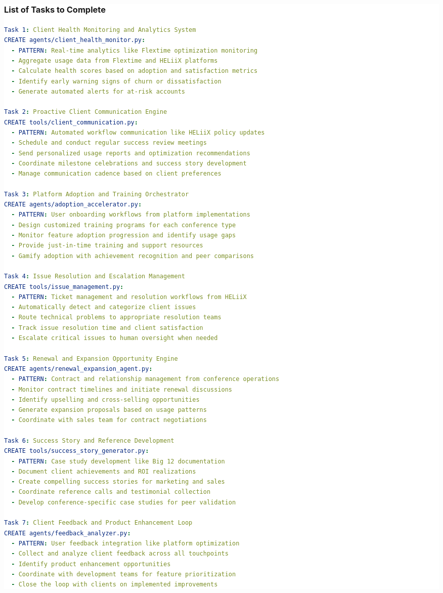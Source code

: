 
### List of Tasks to Complete

```yaml
Task 1: Client Health Monitoring and Analytics System
CREATE agents/client_health_monitor.py:
  - PATTERN: Real-time analytics like Flextime optimization monitoring
  - Aggregate usage data from Flextime and HELiiX platforms
  - Calculate health scores based on adoption and satisfaction metrics
  - Identify early warning signs of churn or dissatisfaction
  - Generate automated alerts for at-risk accounts

Task 2: Proactive Client Communication Engine
CREATE tools/client_communication.py:
  - PATTERN: Automated workflow communication like HELiiX policy updates
  - Schedule and conduct regular success review meetings
  - Send personalized usage reports and optimization recommendations
  - Coordinate milestone celebrations and success story development
  - Manage communication cadence based on client preferences

Task 3: Platform Adoption and Training Orchestrator
CREATE agents/adoption_accelerator.py:
  - PATTERN: User onboarding workflows from platform implementations
  - Design customized training programs for each conference type
  - Monitor feature adoption progression and identify usage gaps
  - Provide just-in-time training and support resources
  - Gamify adoption with achievement recognition and peer comparisons

Task 4: Issue Resolution and Escalation Management
CREATE tools/issue_management.py:
  - PATTERN: Ticket management and resolution workflows from HELiiX
  - Automatically detect and categorize client issues
  - Route technical problems to appropriate resolution teams
  - Track issue resolution time and client satisfaction
  - Escalate critical issues to human oversight when needed

Task 5: Renewal and Expansion Opportunity Engine
CREATE agents/renewal_expansion_agent.py:
  - PATTERN: Contract and relationship management from conference operations
  - Monitor contract timelines and initiate renewal discussions
  - Identify upselling and cross-selling opportunities
  - Generate expansion proposals based on usage patterns
  - Coordinate with sales team for contract negotiations

Task 6: Success Story and Reference Development
CREATE tools/success_story_generator.py:
  - PATTERN: Case study development like Big 12 documentation
  - Document client achievements and ROI realizations
  - Create compelling success stories for marketing and sales
  - Coordinate reference calls and testimonial collection
  - Develop conference-specific case studies for peer validation

Task 7: Client Feedback and Product Enhancement Loop
CREATE agents/feedback_analyzer.py:
  - PATTERN: User feedback integration like platform optimization
  - Collect and analyze client feedback across all touchpoints
  - Identify product enhancement opportunities
  - Coordinate with development teams for feature prioritization
  - Close the loop with clients on implemented improvements
```
